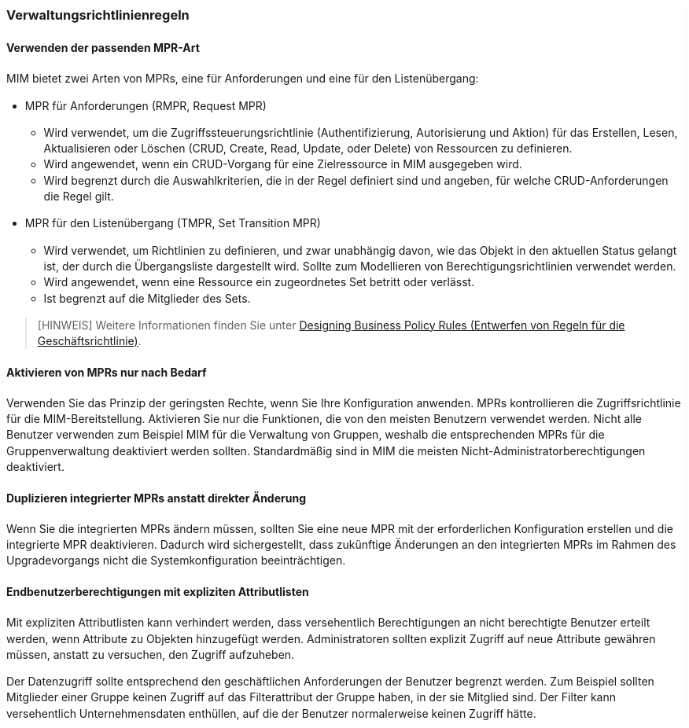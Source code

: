 ### <a name="management-policy-rules"></a>Verwaltungsrichtlinienregeln

#### <a name="use-the-appropriate-mpr-type"></a>Verwenden der passenden MPR-Art

MIM bietet zwei Arten von MPRs, eine für Anforderungen und eine für den Listenübergang:

- MPR für Anforderungen (RMPR, Request MPR)

  - Wird verwendet, um die Zugriffssteuerungsrichtlinie (Authentifizierung, Autorisierung und Aktion) für das Erstellen, Lesen, Aktualisieren oder Löschen (CRUD, Create, Read, Update, oder Delete) von Ressourcen zu definieren.
  - Wird angewendet, wenn ein CRUD-Vorgang für eine Zielressource in MIM ausgegeben wird.
  - Wird begrenzt durch die Auswahlkriterien, die in der Regel definiert sind und angeben, für welche CRUD-Anforderungen die Regel gilt.

- MPR für den Listenübergang (TMPR, Set Transition MPR)
  - Wird verwendet, um Richtlinien zu definieren, und zwar unabhängig davon, wie das Objekt in den aktuellen Status gelangt ist, der durch die Übergangsliste dargestellt wird. Sollte zum Modellieren von Berechtigungsrichtlinien verwendet werden.
  - Wird angewendet, wenn eine Ressource ein zugeordnetes Set betritt oder verlässt.
  - Ist begrenzt auf die Mitglieder des Sets.

>[HINWEIS] Weitere Informationen finden Sie unter [Designing Business Policy Rules (Entwerfen von Regeln für die Geschäftsrichtlinie)](http://go.microsoft.com/fwlink/?LinkID=183691).

#### <a name="only-enable-mprs-as-necessary"></a>Aktivieren von MPRs nur nach Bedarf

Verwenden Sie das Prinzip der geringsten Rechte, wenn Sie Ihre Konfiguration anwenden. MPRs kontrollieren die Zugriffsrichtlinie für die MIM-Bereitstellung. Aktivieren Sie nur die Funktionen, die von den meisten Benutzern verwendet werden. Nicht alle Benutzer verwenden zum Beispiel MIM für die Verwaltung von Gruppen, weshalb die entsprechenden MPRs für die Gruppenverwaltung deaktiviert werden sollten. Standardmäßig sind in MIM die meisten Nicht-Administratorberechtigungen deaktiviert.

#### <a name="duplicate-built-in-mprs-instead-of-directly-modifying"></a>Duplizieren integrierter MPRs anstatt direkter Änderung
Wenn Sie die integrierten MPRs ändern müssen, sollten Sie eine neue MPR mit der erforderlichen Konfiguration erstellen und die integrierte MPR deaktivieren. Dadurch wird sichergestellt, dass zukünftige Änderungen an den integrierten MPRs im Rahmen des Upgradevorgangs nicht die Systemkonfiguration beeinträchtigen.

#### <a name="end-user-permissions-should-use-explicit-attribute-lists-scoped-to-users-business-needs"></a>Endbenutzerberechtigungen mit expliziten Attributlisten
Mit expliziten Attributlisten kann verhindert werden, dass versehentlich Berechtigungen an nicht berechtigte Benutzer erteilt werden, wenn Attribute zu Objekten hinzugefügt werden. Administratoren sollten explizit Zugriff auf neue Attribute gewähren müssen, anstatt zu versuchen, den Zugriff aufzuheben.

Der Datenzugriff sollte entsprechend den geschäftlichen Anforderungen der Benutzer begrenzt werden. Zum Beispiel sollten Mitglieder einer Gruppe keinen Zugriff auf das Filterattribut der Gruppe haben, in der sie Mitglied sind. Der Filter kann versehentlich Unternehmensdaten enthüllen, auf die der Benutzer normalerweise keinen Zugriff hätte.
